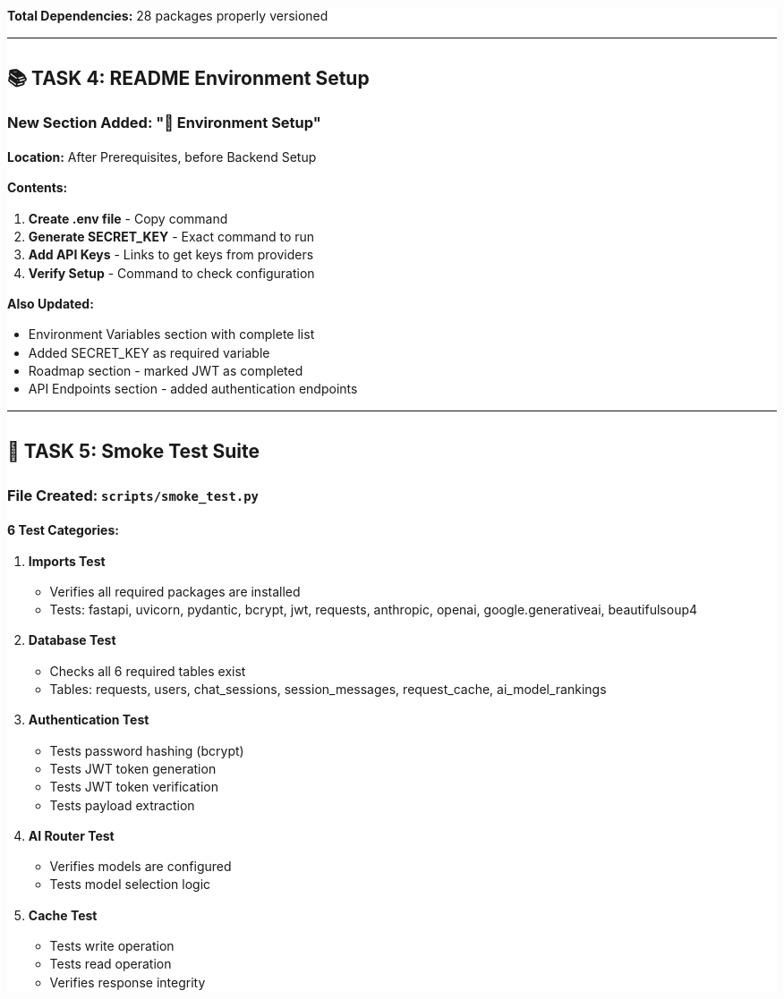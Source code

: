 **Total Dependencies:** 28 packages properly versioned

---

## 📚 TASK 4: README Environment Setup

### New Section Added: "🔐 Environment Setup"

**Location:** After Prerequisites, before Backend Setup

**Contents:**
1. **Create .env file** - Copy command
2. **Generate SECRET_KEY** - Exact command to run
3. **Add API Keys** - Links to get keys from providers
4. **Verify Setup** - Command to check configuration

**Also Updated:**
- Environment Variables section with complete list
- Added SECRET_KEY as required variable
- Roadmap section - marked JWT as completed
- API Endpoints section - added authentication endpoints

---

## 🧪 TASK 5: Smoke Test Suite

### File Created: `scripts/smoke_test.py`

**6 Test Categories:**

1. **Imports Test**
   - Verifies all required packages are installed
   - Tests: fastapi, uvicorn, pydantic, bcrypt, jwt, requests, anthropic, openai, google.generativeai, beautifulsoup4

2. **Database Test**
   - Checks all 6 required tables exist
   - Tables: requests, users, chat_sessions, session_messages, request_cache, ai_model_rankings

3. **Authentication Test**
   - Tests password hashing (bcrypt)
   - Tests JWT token generation
   - Tests JWT token verification
   - Tests payload extraction

4. **AI Router Test**
   - Verifies models are configured
   - Tests model selection logic

5. **Cache Test**
   - Tests write operation
   - Tests read operation
   - Verifies response integrity
